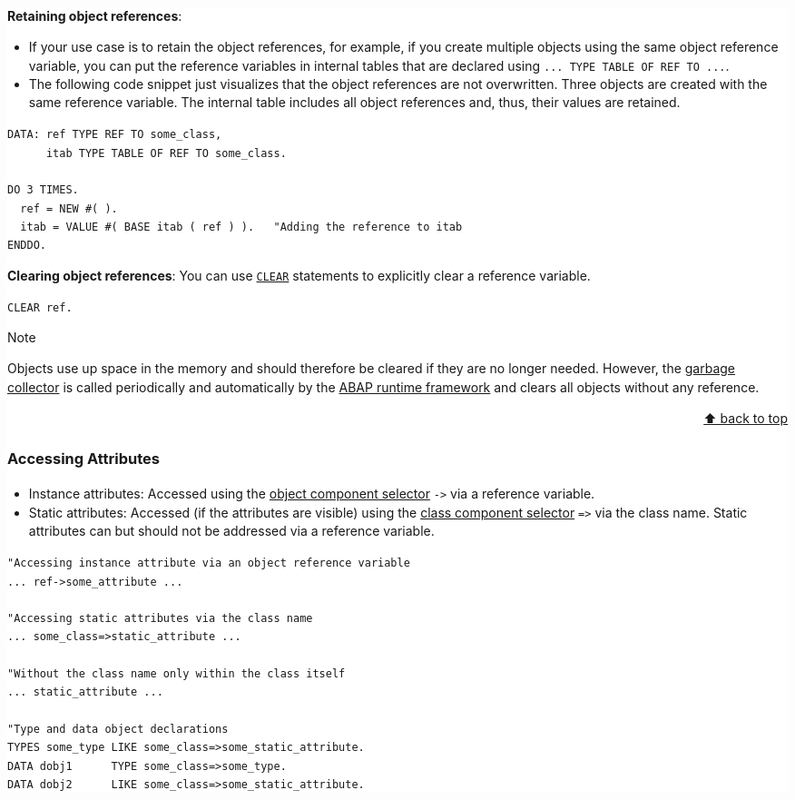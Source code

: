 **Retaining object references**:
- If your use case is to retain the object references, for example, if you create multiple objects using the same object reference variable, you can put the reference variables in internal tables that are declared using `... TYPE TABLE OF REF TO ...`.
- The following code snippet just visualizes that the object references are not overwritten. Three objects are created with the same reference variable. The internal table includes all object references and, thus, their values are retained.
``` abap
DATA: ref TYPE REF TO some_class,
      itab TYPE TABLE OF REF TO some_class.

DO 3 TIMES.
  ref = NEW #( ).
  itab = VALUE #( BASE itab ( ref ) ).   "Adding the reference to itab
ENDDO.
```

**Clearing object references**: You can use
[`CLEAR`](https://help.sap.com/doc/abapdocu_cp_index_htm/CLOUD/en-US/index.htm?file=abapclear.htm)
statements to explicitly clear a reference variable.
```abap
CLEAR ref.
```

> [!NOTE] 
> Objects use up space in the memory and should therefore be
cleared if they are no longer needed. However, the [garbage collector](https://help.sap.com/doc/abapdocu_cp_index_htm/CLOUD/en-US/index.htm?file=abengarbage_collector_glosry.htm "Glossary Entry") is called periodically and automatically by the [ABAP runtime framework](https://help.sap.com/doc/abapdocu_cp_index_htm/CLOUD/en-US/index.htm?file=abenabap_runtime_frmwk_glosry.htm "Glossary Entry") and clears all objects without any reference.

<p align="right"><a href="#top">⬆️ back to top</a></p>

### Accessing Attributes
- Instance attributes: Accessed using
the [object component selector](https://help.sap.com/doc/abapdocu_cp_index_htm/CLOUD/en-US/index.htm?file=abenobject_component_select_glosry.htm "Glossary Entry")
`->` via a reference variable.
- Static attributes: Accessed (if the attributes are visible) using the [class component
selector](https://help.sap.com/doc/abapdocu_cp_index_htm/CLOUD/en-US/index.htm?file=abenclass_component_select_glosry.htm "Glossary Entry")
`=>` via the class name. Static attributes can but should not be addressed via a reference variable.

``` abap
"Accessing instance attribute via an object reference variable
... ref->some_attribute ...

"Accessing static attributes via the class name
... some_class=>static_attribute ...

"Without the class name only within the class itself
... static_attribute ...

"Type and data object declarations
TYPES some_type LIKE some_class=>some_static_attribute.
DATA dobj1      TYPE some_class=>some_type.
DATA dobj2      LIKE some_class=>some_static_attribute.
```
